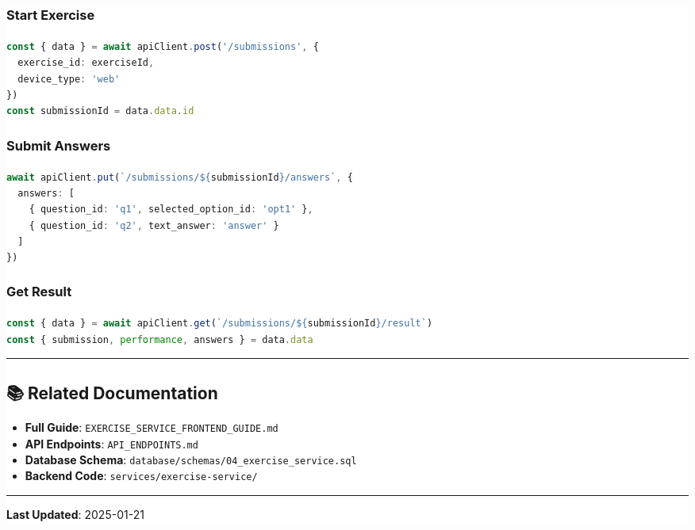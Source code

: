 ### Start Exercise
```typescript
const { data } = await apiClient.post('/submissions', {
  exercise_id: exerciseId,
  device_type: 'web'
})
const submissionId = data.data.id
```

### Submit Answers
```typescript
await apiClient.put(`/submissions/${submissionId}/answers`, {
  answers: [
    { question_id: 'q1', selected_option_id: 'opt1' },
    { question_id: 'q2', text_answer: 'answer' }
  ]
})
```

### Get Result
```typescript
const { data } = await apiClient.get(`/submissions/${submissionId}/result`)
const { submission, performance, answers } = data.data
```

---

## 📚 Related Documentation

- **Full Guide**: `EXERCISE_SERVICE_FRONTEND_GUIDE.md`
- **API Endpoints**: `API_ENDPOINTS.md`
- **Database Schema**: `database/schemas/04_exercise_service.sql`
- **Backend Code**: `services/exercise-service/`

---

**Last Updated**: 2025-01-21

